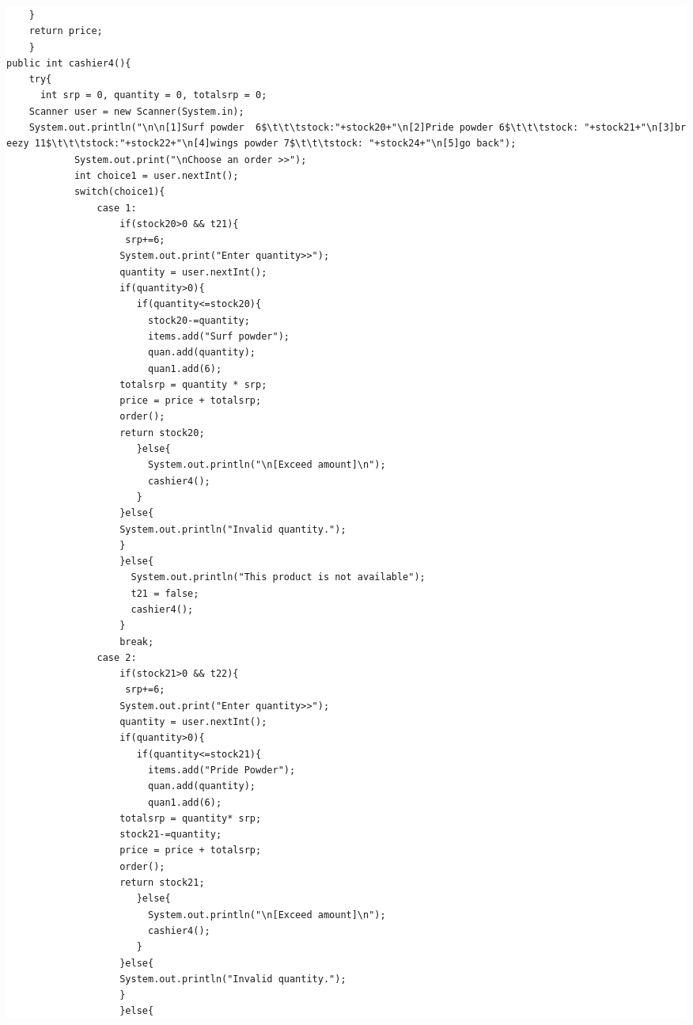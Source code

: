         }
        return price;
        }
    public int cashier4(){
        try{
          int srp = 0, quantity = 0, totalsrp = 0;
        Scanner user = new Scanner(System.in);
        System.out.println("\n\n[1]Surf powder  6$\t\t\tstock:"+stock20+"\n[2]Pride powder 6$\t\t\tstock: "+stock21+"\n[3]breezy 11$\t\t\tstock:"+stock22+"\n[4]wings powder 7$\t\t\tstock: "+stock24+"\n[5]go back");
                System.out.print("\nChoose an order >>");
                int choice1 = user.nextInt();
                switch(choice1){
                    case 1:                      
                        if(stock20>0 && t21){
                         srp+=6;
                        System.out.print("Enter quantity>>");
                        quantity = user.nextInt();
                        if(quantity>0){
                           if(quantity<=stock20){
                             stock20-=quantity;
                             items.add("Surf powder");
                             quan.add(quantity);
                             quan1.add(6);
                        totalsrp = quantity * srp;
                        price = price + totalsrp;
                        order();
                        return stock20;
                           }else{
                             System.out.println("\n[Exceed amount]\n");
                             cashier4();
                           }
                        }else{
                        System.out.println("Invalid quantity.");
                        }
                        }else{
                          System.out.println("This product is not available");
                          t21 = false;
                          cashier4();
                        }
                        break;
                    case 2:
                        if(stock21>0 && t22){
                         srp+=6;
                        System.out.print("Enter quantity>>");
                        quantity = user.nextInt();
                        if(quantity>0){
                           if(quantity<=stock21){
                             items.add("Pride Powder");
                             quan.add(quantity);
                             quan1.add(6);
                        totalsrp = quantity* srp;
                        stock21-=quantity;
                        price = price + totalsrp;
                        order();
                        return stock21;
                           }else{
                             System.out.println("\n[Exceed amount]\n");
                             cashier4();
                           }
                        }else{
                        System.out.println("Invalid quantity.");
                        }
                        }else{